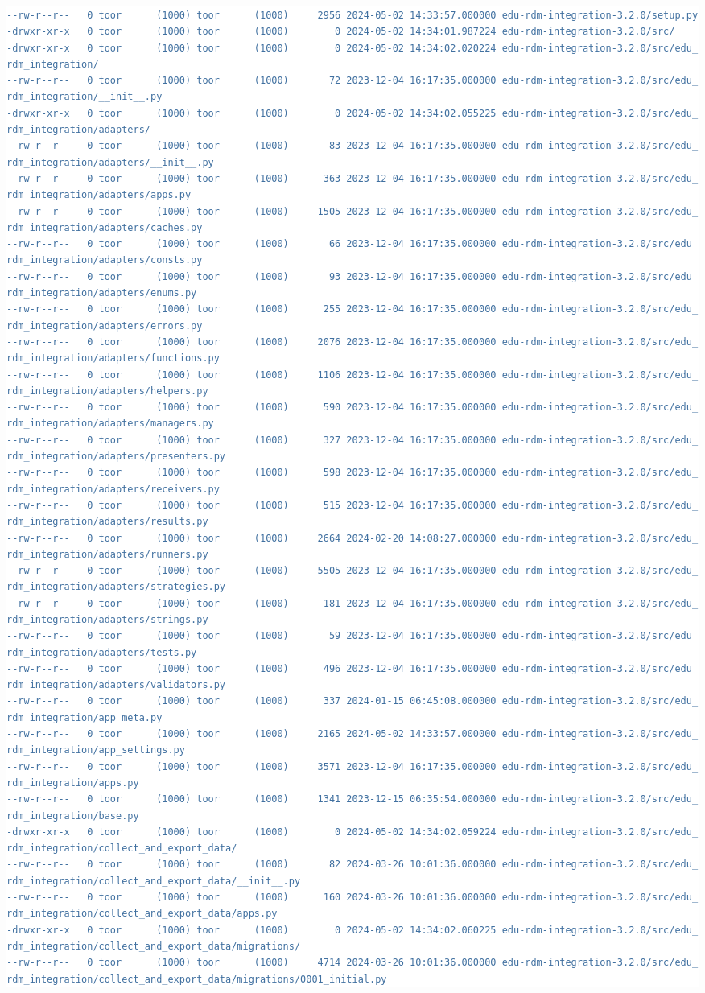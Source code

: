 ```diff
--rw-r--r--   0 toor      (1000) toor      (1000)     2956 2024-05-02 14:33:57.000000 edu-rdm-integration-3.2.0/setup.py
-drwxr-xr-x   0 toor      (1000) toor      (1000)        0 2024-05-02 14:34:01.987224 edu-rdm-integration-3.2.0/src/
-drwxr-xr-x   0 toor      (1000) toor      (1000)        0 2024-05-02 14:34:02.020224 edu-rdm-integration-3.2.0/src/edu_rdm_integration/
--rw-r--r--   0 toor      (1000) toor      (1000)       72 2023-12-04 16:17:35.000000 edu-rdm-integration-3.2.0/src/edu_rdm_integration/__init__.py
-drwxr-xr-x   0 toor      (1000) toor      (1000)        0 2024-05-02 14:34:02.055225 edu-rdm-integration-3.2.0/src/edu_rdm_integration/adapters/
--rw-r--r--   0 toor      (1000) toor      (1000)       83 2023-12-04 16:17:35.000000 edu-rdm-integration-3.2.0/src/edu_rdm_integration/adapters/__init__.py
--rw-r--r--   0 toor      (1000) toor      (1000)      363 2023-12-04 16:17:35.000000 edu-rdm-integration-3.2.0/src/edu_rdm_integration/adapters/apps.py
--rw-r--r--   0 toor      (1000) toor      (1000)     1505 2023-12-04 16:17:35.000000 edu-rdm-integration-3.2.0/src/edu_rdm_integration/adapters/caches.py
--rw-r--r--   0 toor      (1000) toor      (1000)       66 2023-12-04 16:17:35.000000 edu-rdm-integration-3.2.0/src/edu_rdm_integration/adapters/consts.py
--rw-r--r--   0 toor      (1000) toor      (1000)       93 2023-12-04 16:17:35.000000 edu-rdm-integration-3.2.0/src/edu_rdm_integration/adapters/enums.py
--rw-r--r--   0 toor      (1000) toor      (1000)      255 2023-12-04 16:17:35.000000 edu-rdm-integration-3.2.0/src/edu_rdm_integration/adapters/errors.py
--rw-r--r--   0 toor      (1000) toor      (1000)     2076 2023-12-04 16:17:35.000000 edu-rdm-integration-3.2.0/src/edu_rdm_integration/adapters/functions.py
--rw-r--r--   0 toor      (1000) toor      (1000)     1106 2023-12-04 16:17:35.000000 edu-rdm-integration-3.2.0/src/edu_rdm_integration/adapters/helpers.py
--rw-r--r--   0 toor      (1000) toor      (1000)      590 2023-12-04 16:17:35.000000 edu-rdm-integration-3.2.0/src/edu_rdm_integration/adapters/managers.py
--rw-r--r--   0 toor      (1000) toor      (1000)      327 2023-12-04 16:17:35.000000 edu-rdm-integration-3.2.0/src/edu_rdm_integration/adapters/presenters.py
--rw-r--r--   0 toor      (1000) toor      (1000)      598 2023-12-04 16:17:35.000000 edu-rdm-integration-3.2.0/src/edu_rdm_integration/adapters/receivers.py
--rw-r--r--   0 toor      (1000) toor      (1000)      515 2023-12-04 16:17:35.000000 edu-rdm-integration-3.2.0/src/edu_rdm_integration/adapters/results.py
--rw-r--r--   0 toor      (1000) toor      (1000)     2664 2024-02-20 14:08:27.000000 edu-rdm-integration-3.2.0/src/edu_rdm_integration/adapters/runners.py
--rw-r--r--   0 toor      (1000) toor      (1000)     5505 2023-12-04 16:17:35.000000 edu-rdm-integration-3.2.0/src/edu_rdm_integration/adapters/strategies.py
--rw-r--r--   0 toor      (1000) toor      (1000)      181 2023-12-04 16:17:35.000000 edu-rdm-integration-3.2.0/src/edu_rdm_integration/adapters/strings.py
--rw-r--r--   0 toor      (1000) toor      (1000)       59 2023-12-04 16:17:35.000000 edu-rdm-integration-3.2.0/src/edu_rdm_integration/adapters/tests.py
--rw-r--r--   0 toor      (1000) toor      (1000)      496 2023-12-04 16:17:35.000000 edu-rdm-integration-3.2.0/src/edu_rdm_integration/adapters/validators.py
--rw-r--r--   0 toor      (1000) toor      (1000)      337 2024-01-15 06:45:08.000000 edu-rdm-integration-3.2.0/src/edu_rdm_integration/app_meta.py
--rw-r--r--   0 toor      (1000) toor      (1000)     2165 2024-05-02 14:33:57.000000 edu-rdm-integration-3.2.0/src/edu_rdm_integration/app_settings.py
--rw-r--r--   0 toor      (1000) toor      (1000)     3571 2023-12-04 16:17:35.000000 edu-rdm-integration-3.2.0/src/edu_rdm_integration/apps.py
--rw-r--r--   0 toor      (1000) toor      (1000)     1341 2023-12-15 06:35:54.000000 edu-rdm-integration-3.2.0/src/edu_rdm_integration/base.py
-drwxr-xr-x   0 toor      (1000) toor      (1000)        0 2024-05-02 14:34:02.059224 edu-rdm-integration-3.2.0/src/edu_rdm_integration/collect_and_export_data/
--rw-r--r--   0 toor      (1000) toor      (1000)       82 2024-03-26 10:01:36.000000 edu-rdm-integration-3.2.0/src/edu_rdm_integration/collect_and_export_data/__init__.py
--rw-r--r--   0 toor      (1000) toor      (1000)      160 2024-03-26 10:01:36.000000 edu-rdm-integration-3.2.0/src/edu_rdm_integration/collect_and_export_data/apps.py
-drwxr-xr-x   0 toor      (1000) toor      (1000)        0 2024-05-02 14:34:02.060225 edu-rdm-integration-3.2.0/src/edu_rdm_integration/collect_and_export_data/migrations/
--rw-r--r--   0 toor      (1000) toor      (1000)     4714 2024-03-26 10:01:36.000000 edu-rdm-integration-3.2.0/src/edu_rdm_integration/collect_and_export_data/migrations/0001_initial.py
```